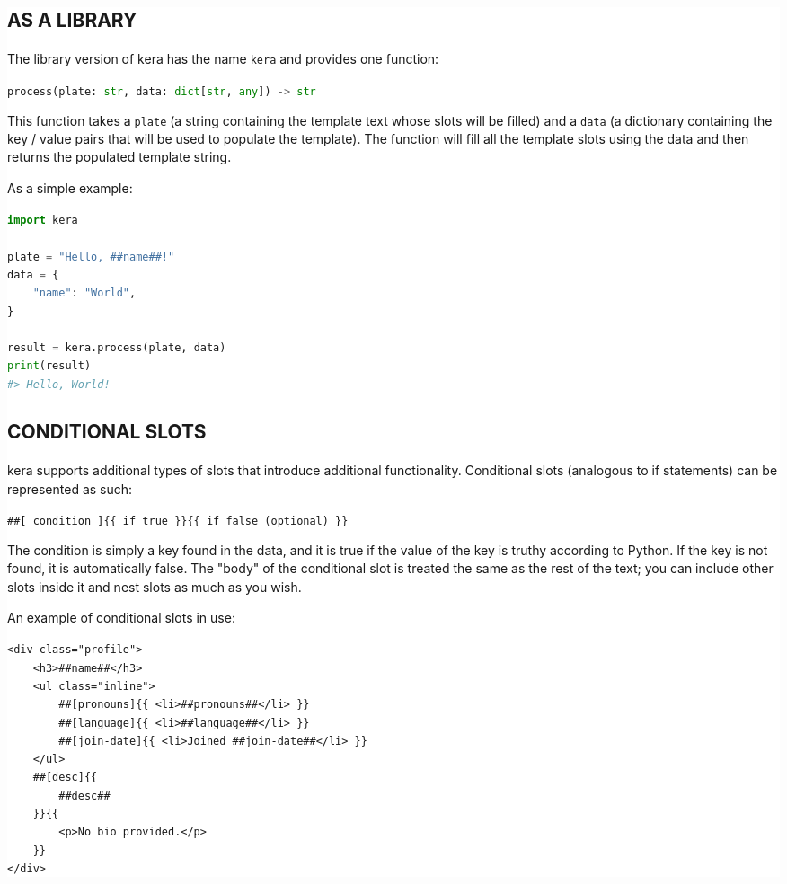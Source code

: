 ## AS A LIBRARY

The library version of kera has the name `kera` and provides one function:

```py
process(plate: str, data: dict[str, any]) -> str
```

This function takes a `plate` (a string containing the template text whose
slots will be filled) and a `data` (a dictionary containing the key / value
pairs that will be used to populate the template).  The function will fill
all the template slots using the data and then returns the populated template
string.

As a simple example:

```py
import kera

plate = "Hello, ##name##!"
data = {
    "name": "World",
}

result = kera.process(plate, data)
print(result)
#> Hello, World!
```

## CONDITIONAL SLOTS

kera supports additional types of slots that introduce additional
functionality.  Conditional slots (analogous to if statements) can be
represented as such:

```
##[ condition ]{{ if true }}{{ if false (optional) }}
```

The condition is simply a key found in the data, and it is true if the value of
the key is truthy according to Python.  If the key is not found, it is
automatically false.  The "body" of the conditional slot is treated the same as
the rest of the text; you can include other slots inside it and nest slots as
much as you wish.

An example of conditional slots in use:

```
<div class="profile">
    <h3>##name##</h3>
    <ul class="inline">
        ##[pronouns]{{ <li>##pronouns##</li> }}
        ##[language]{{ <li>##language##</li> }}
        ##[join-date]{{ <li>Joined ##join-date##</li> }}
    </ul>
    ##[desc]{{
        ##desc##
    }}{{
        <p>No bio provided.</p>
    }}
</div>
```


[pipx]: https://github.com/pypa/pipx
[pip]: https://pypi.org/project/pip/
[venv]: https://packaging.python.org/en/latest/tutorials/installing-packages/#creating-and-using-virtual-environments
[kera]: https://ctwiebe23.github.io/kera
[source]: https://github.com/ctwiebe23/kera
[changelog]: https://ctwiebe23.github.io/kera/changelog